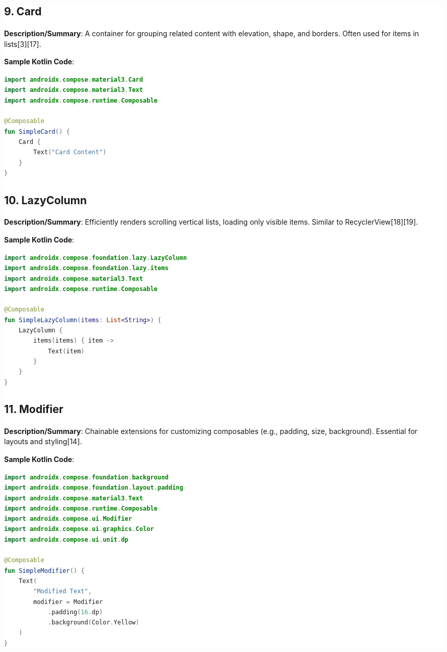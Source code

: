 
## 9. Card
**Description/Summary**: A container for grouping related content with elevation, shape, and borders. Often used for items in lists[3][17].

**Sample Kotlin Code**:
```kotlin
import androidx.compose.material3.Card
import androidx.compose.material3.Text
import androidx.compose.runtime.Composable

@Composable
fun SimpleCard() {
    Card {
        Text("Card Content")
    }
}
```

## 10. LazyColumn
**Description/Summary**: Efficiently renders scrolling vertical lists, loading only visible items. Similar to RecyclerView[18][19].

**Sample Kotlin Code**:
```kotlin
import androidx.compose.foundation.lazy.LazyColumn
import androidx.compose.foundation.lazy.items
import androidx.compose.material3.Text
import androidx.compose.runtime.Composable

@Composable
fun SimpleLazyColumn(items: List<String>) {
    LazyColumn {
        items(items) { item ->
            Text(item)
        }
    }
}
```

## 11. Modifier
**Description/Summary**: Chainable extensions for customizing composables (e.g., padding, size, background). Essential for layouts and styling[14].

**Sample Kotlin Code**:
```kotlin
import androidx.compose.foundation.background
import androidx.compose.foundation.layout.padding
import androidx.compose.material3.Text
import androidx.compose.runtime.Composable
import androidx.compose.ui.Modifier
import androidx.compose.ui.graphics.Color
import androidx.compose.ui.unit.dp

@Composable
fun SimpleModifier() {
    Text(
        "Modified Text",
        modifier = Modifier
            .padding(16.dp)
            .background(Color.Yellow)
    )
}
```
